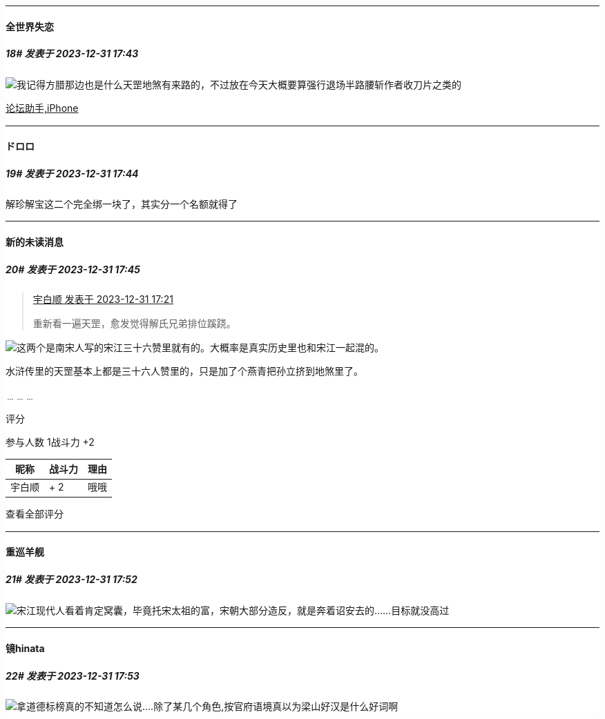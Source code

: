 *****

####  全世界失恋  
##### 18#       发表于 2023-12-31 17:43

<img src="https://static.saraba1st.com/image/smiley/face2017/037.png" referrerpolicy="no-referrer">我记得方腊那边也是什么天罡地煞有来路的，不过放在今天大概要算强行退场半路腰斩作者收刀片之类的

[论坛助手,iPhone](https://bbs.saraba1st.com/2b/forum.php?mod=viewthread&amp;tid=2029836)

*****

####  ドロロ  
##### 19#       发表于 2023-12-31 17:44

解珍解宝这二个完全绑一块了，其实分一个名额就得了

*****

####  新的未读消息  
##### 20#       发表于 2023-12-31 17:45

<blockquote><a href="httphttps://bbs.saraba1st.com/2b/forum.php?mod=redirect&amp;goto=findpost&amp;pid=63493194&amp;ptid=2166079" target="_blank">宇白顺 发表于 2023-12-31 17:21</a>

重新看一遍天罡，愈发觉得解氏兄弟排位蹊跷。</blockquote>
<img src="https://static.saraba1st.com/image/smiley/face2017/245.png" referrerpolicy="no-referrer">这两个是南宋人写的宋江三十六赞里就有的。大概率是真实历史里也和宋江一起混的。

水浒传里的天罡基本上都是三十六人赞里的，只是加了个燕青把孙立挤到地煞里了。

﹍﹍﹍

评分

 参与人数 1战斗力 +2

|昵称|战斗力|理由|
|----|---|---|
| 宇白顺| + 2|哦哦|

查看全部评分

*****

####  重巡羊舰  
##### 21#       发表于 2023-12-31 17:52

<img src="https://static.saraba1st.com/image/smiley/face2017/068.png" referrerpolicy="no-referrer">宋江现代人看着肯定窝囊，毕竟托宋太祖的富，宋朝大部分造反，就是奔着诏安去的……目标就没高过

*****

####  镜hinata  
##### 22#       发表于 2023-12-31 17:53

<img src="https://static.saraba1st.com/image/smiley/face2017/013.png" referrerpolicy="no-referrer">拿道德标榜真的不知道怎么说....除了某几个角色,按官府语境真以为梁山好汉是什么好词啊
